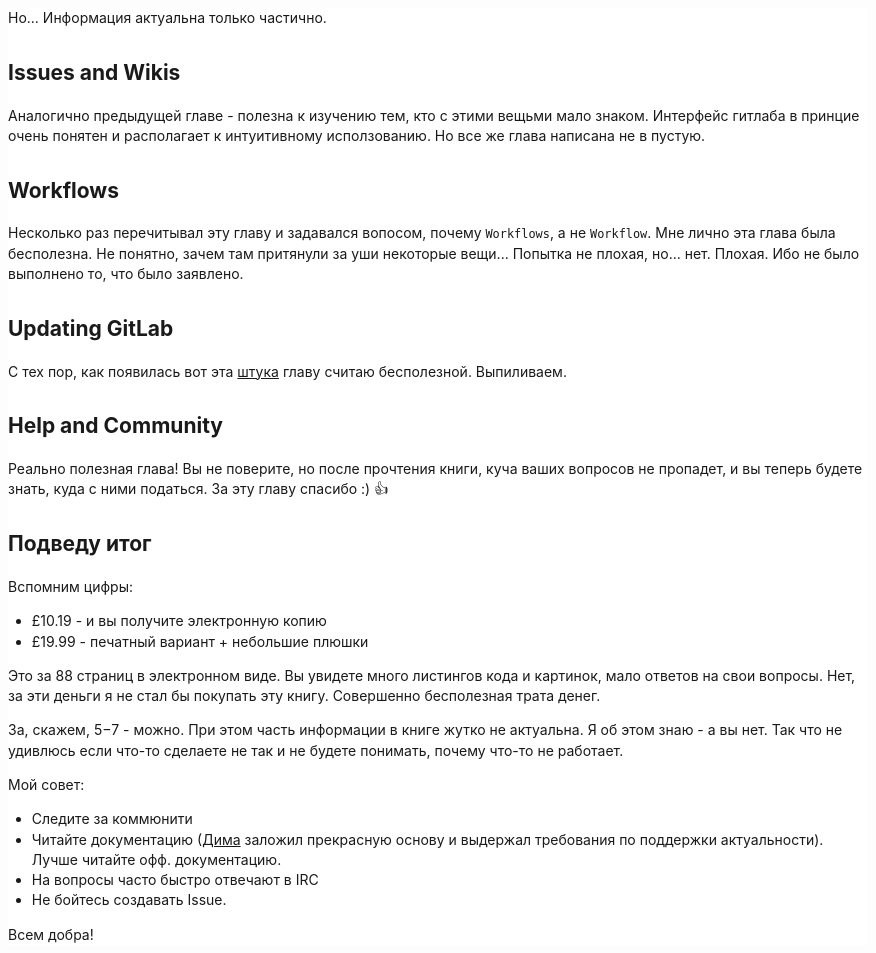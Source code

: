 Но... Информация актуальна только частично.

## Issues and Wikis

Аналогично предыдущей главе - полезна к изучению тем, кто с этими вещьми
мало знаком. Интерфейс гитлаба в принцие очень понятен и располагает к
интуитивному исползованию. Но все же глава написана не в пустую.

## Workflows

Несколько раз перечитывал эту главу и задавался вопосом, почему
`Workflows`, а не `Workflow`.
Мне лично эта глава была бесполезна. Не понятно, зачем там притянули за
уши некоторые вещи... Попытка не плохая, но... нет. Плохая. Ибо не было
выполнено то, что было заявлено.

## Updating GitLab

С тех пор, как появилась вот эта
[штука](https://github.com/gitlabhq/gitlabhq/blob/master/script/upgrade.rb) главу считаю бесполезной. Выпиливаем.

## Help and Community

Реально полезная глава! Вы не поверите, но после прочтения книги, куча
ваших вопросов не пропадет, и вы теперь будете знать, куда с ними
податься. За эту главу спасибо :) :+1:

## Подведу итог

Вспомним цифры:

- £10.19 - и вы получите электронную копию
- £19.99 - печатный вариант + небольшие плюшки

Это за 88 страниц в электронном виде. Вы увидете много листингов кода и
картинок, мало ответов на свои вопросы. Нет, за эти деньги я не стал бы
покупать эту книгу. Совершенно бесполезная трата денег.

За, скажем, $5-$7 - можно. При этом часть информации в книге жутко не
актуальна. Я об этом знаю - а вы нет. Так что не удивлюсь если что-то
сделаете не так и не будете понимать, почему что-то не работает.

Мой совет:

- Следите за коммюнити
- Читайте документацию ([Дима](http://dzaporozhets.me) заложил
  прекрасную основу и выдержал требования по поддержки актуальности). Лучше читайте офф. документацию.
- На вопросы часто быстро отвечают в IRC
- Не бойтесь создавать Issue.

Всем добра!
